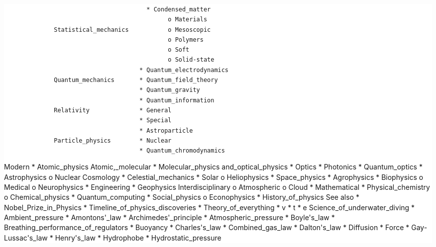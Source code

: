                                             * Condensed_matter
                                                  o Materials
                  Statistical_mechanics           o Mesoscopic
                                                  o Polymers
                                                  o Soft
                                                  o Solid-state
                                          * Quantum_electrodynamics
                  Quantum_mechanics       * Quantum_field_theory
                                          * Quantum_gravity
                                          * Quantum_information
                  Relativity              * General
                                          * Special
                                          * Astroparticle
                  Particle_physics        * Nuclear
                                          * Quantum_chromodynamics
Modern                                    * Atomic_physics
                  Atomic,_molecular       * Molecular_physics
                  and_optical_physics     * Optics
                                          * Photonics
                                          * Quantum_optics
                                          * Astrophysics
                                                o Nuclear
                  Cosmology               * Celestial_mechanics
                                          * Solar
                                                o Heliophysics
                                          * Space_physics
                      * Agrophysics
                      * Biophysics
                            o Medical
                            o Neurophysics
                      * Engineering
                      * Geophysics
Interdisciplinary           o Atmospheric
                            o Cloud
                      * Mathematical
                      * Physical_chemistry
                            o Chemical_physics
                      * Quantum_computing
                      * Social_physics
                            o Econophysics
                      * History_of_physics
See also              * Nobel_Prize_in_Physics
                      * Timeline_of_physics_discoveries
                      * Theory_of_everything
    * v
    * t
    * e
Science_of_underwater_diving
                * Ambient_pressure
                * Amontons'_law
                * Archimedes'_principle
                * Atmospheric_pressure
                * Boyle's_law
                * Breathing_performance_of_regulators
                * Buoyancy
                * Charles's_law
                * Combined_gas_law
                * Dalton's_law
                * Diffusion
                * Force
                * Gay-Lussac's_law
                * Henry's_law
                * Hydrophobe
                * Hydrostatic_pressure
